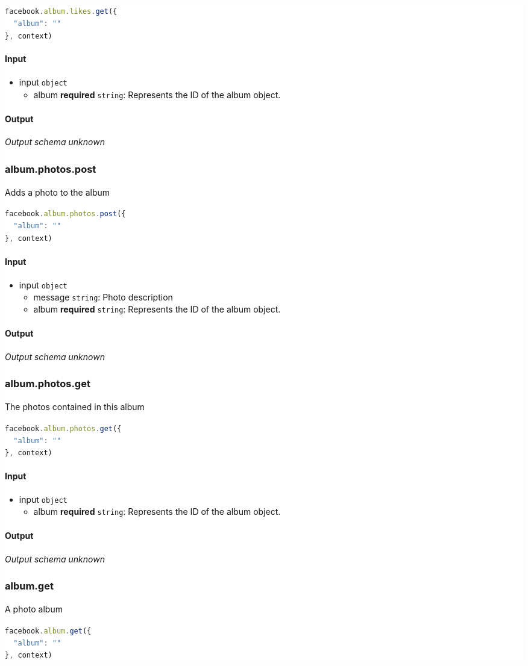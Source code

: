 
```js
facebook.album.likes.get({
  "album": ""
}, context)
```

#### Input
* input `object`
  * album **required** `string`: Represents the ID of the album object.

#### Output
*Output schema unknown*

### album.photos.post
Adds a photo to the album


```js
facebook.album.photos.post({
  "album": ""
}, context)
```

#### Input
* input `object`
  * message `string`: Photo description
  * album **required** `string`: Represents the ID of the album object.

#### Output
*Output schema unknown*

### album.photos.get
The photos contained in this album


```js
facebook.album.photos.get({
  "album": ""
}, context)
```

#### Input
* input `object`
  * album **required** `string`: Represents the ID of the album object.

#### Output
*Output schema unknown*

### album.get
A photo album


```js
facebook.album.get({
  "album": ""
}, context)
```
